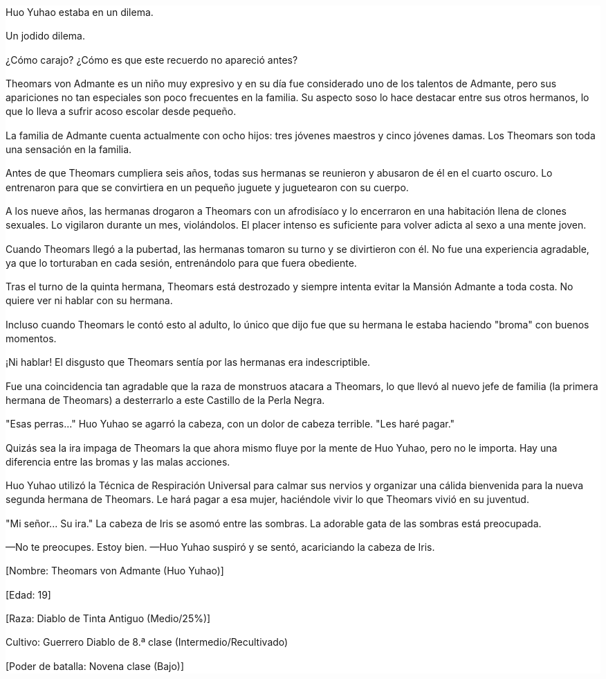 
Huo Yuhao estaba en un dilema.

Un jodido dilema.

¿Cómo carajo? ¿Cómo es que este recuerdo no apareció antes?

Theomars von Admante es un niño muy expresivo y en su día fue considerado uno de los talentos de Admante, pero sus apariciones no tan especiales son poco frecuentes en la familia. Su aspecto soso lo hace destacar entre sus otros hermanos, lo que lo lleva a sufrir acoso escolar desde pequeño.

La familia de Admante cuenta actualmente con ocho hijos: tres jóvenes maestros y cinco jóvenes damas. Los Theomars son toda una sensación en la familia.

Antes de que Theomars cumpliera seis años, todas sus hermanas se reunieron y abusaron de él en el cuarto oscuro. Lo entrenaron para que se convirtiera en un pequeño juguete y juguetearon con su cuerpo.

A los nueve años, las hermanas drogaron a Theomars con un afrodisíaco y lo encerraron en una habitación llena de clones sexuales. Lo vigilaron durante un mes, violándolos. El placer intenso es suficiente para volver adicta al sexo a una mente joven.

Cuando Theomars llegó a la pubertad, las hermanas tomaron su turno y se divirtieron con él. No fue una experiencia agradable, ya que lo torturaban en cada sesión, entrenándolo para que fuera obediente.

Tras el turno de la quinta hermana, Theomars está destrozado y siempre intenta evitar la Mansión Admante a toda costa. No quiere ver ni hablar con su hermana.

Incluso cuando Theomars le contó esto al adulto, lo único que dijo fue que su hermana le estaba haciendo "broma" con buenos momentos.

¡Ni hablar! El disgusto que Theomars sentía por las hermanas era indescriptible.

Fue una coincidencia tan agradable que la raza de monstruos atacara a Theomars, lo que llevó al nuevo jefe de familia (la primera hermana de Theomars) a desterrarlo a este Castillo de la Perla Negra.

"Esas perras..." Huo Yuhao se agarró la cabeza, con un dolor de cabeza terrible. "Les haré pagar."

Quizás sea la ira impaga de Theomars la que ahora mismo fluye por la mente de Huo Yuhao, pero no le importa. Hay una diferencia entre las bromas y las malas acciones.

Huo Yuhao utilizó la Técnica de Respiración Universal para calmar sus nervios y organizar una cálida bienvenida para la nueva segunda hermana de Theomars. Le hará pagar a esa mujer, haciéndole vivir lo que Theomars vivió en su juventud.

"Mi señor... Su ira." La cabeza de Iris se asomó entre las sombras. La adorable gata de las sombras está preocupada.

—No te preocupes. Estoy bien. —Huo Yuhao suspiró y se sentó, acariciando la cabeza de Iris.

[Nombre: Theomars von Admante (Huo Yuhao)]

[Edad: 19]

[Raza: Diablo de Tinta Antiguo (Medio/25%)]

Cultivo: Guerrero Diablo de 8.ª clase (Intermedio/Recultivado)

[Poder de batalla: Novena clase (Bajo)]
